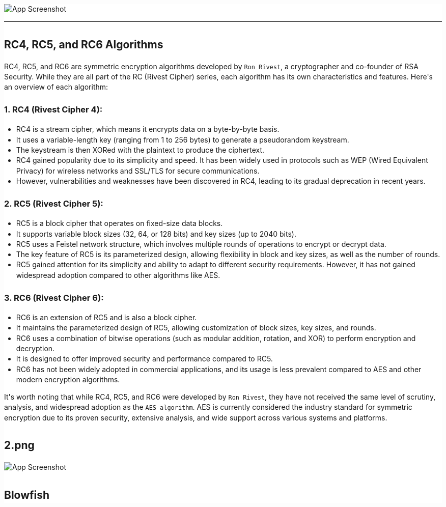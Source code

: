 ![App Screenshot](https://via.placeholder.com/468x300?text=App+Screenshot+Here)

-------------------------------------------------------

## RC4, RC5, and RC6 Algorithms

RC4, RC5, and RC6 are symmetric encryption algorithms developed by `Ron Rivest`, a cryptographer and co-founder of RSA Security. While they are all part of the RC (Rivest Cipher) series, each algorithm has its own characteristics and features. Here's an overview of each algorithm:

### 1. RC4 (Rivest Cipher 4):
   - RC4 is a stream cipher, which means it encrypts data on a byte-by-byte basis.
   - It uses a variable-length key (ranging from 1 to 256 bytes) to generate a pseudorandom keystream.
   - The keystream is then XORed with the plaintext to produce the ciphertext.
   - RC4 gained popularity due to its simplicity and speed. It has been widely used in protocols such as WEP (Wired Equivalent Privacy) for wireless networks and SSL/TLS for secure communications.
   - However, vulnerabilities and weaknesses have been discovered in RC4, leading to its gradual deprecation in recent years.

### 2. RC5 (Rivest Cipher 5):
   - RC5 is a block cipher that operates on fixed-size data blocks.
   - It supports variable block sizes (32, 64, or 128 bits) and key sizes (up to 2040 bits).
   - RC5 uses a Feistel network structure, which involves multiple rounds of operations to encrypt or decrypt data.
   - The key feature of RC5 is its parameterized design, allowing flexibility in block and key sizes, as well as the number of rounds.
   - RC5 gained attention for its simplicity and ability to adapt to different security requirements. However, it has not gained widespread adoption compared to other algorithms like AES.

### 3. RC6 (Rivest Cipher 6):
   - RC6 is an extension of RC5 and is also a block cipher.
   - It maintains the parameterized design of RC5, allowing customization of block sizes, key sizes, and rounds.
   - RC6 uses a combination of bitwise operations (such as modular addition, rotation, and XOR) to perform encryption and decryption.
   - It is designed to offer improved security and performance compared to RC5.
   - RC6 has not been widely adopted in commercial applications, and its usage is less prevalent compared to AES and other modern encryption algorithms.

It's worth noting that while RC4, RC5, and RC6 were developed by `Ron Rivest`, they have not received the same level of scrutiny, analysis, and widespread adoption as the `AES algorithm`. AES is currently considered the industry standard for symmetric encryption due to its proven security, extensive analysis, and wide support across various systems and platforms.

## 2.png

![App Screenshot](https://via.placeholder.com/468x300?text=App+Screenshot+Here)

## Blowfish
